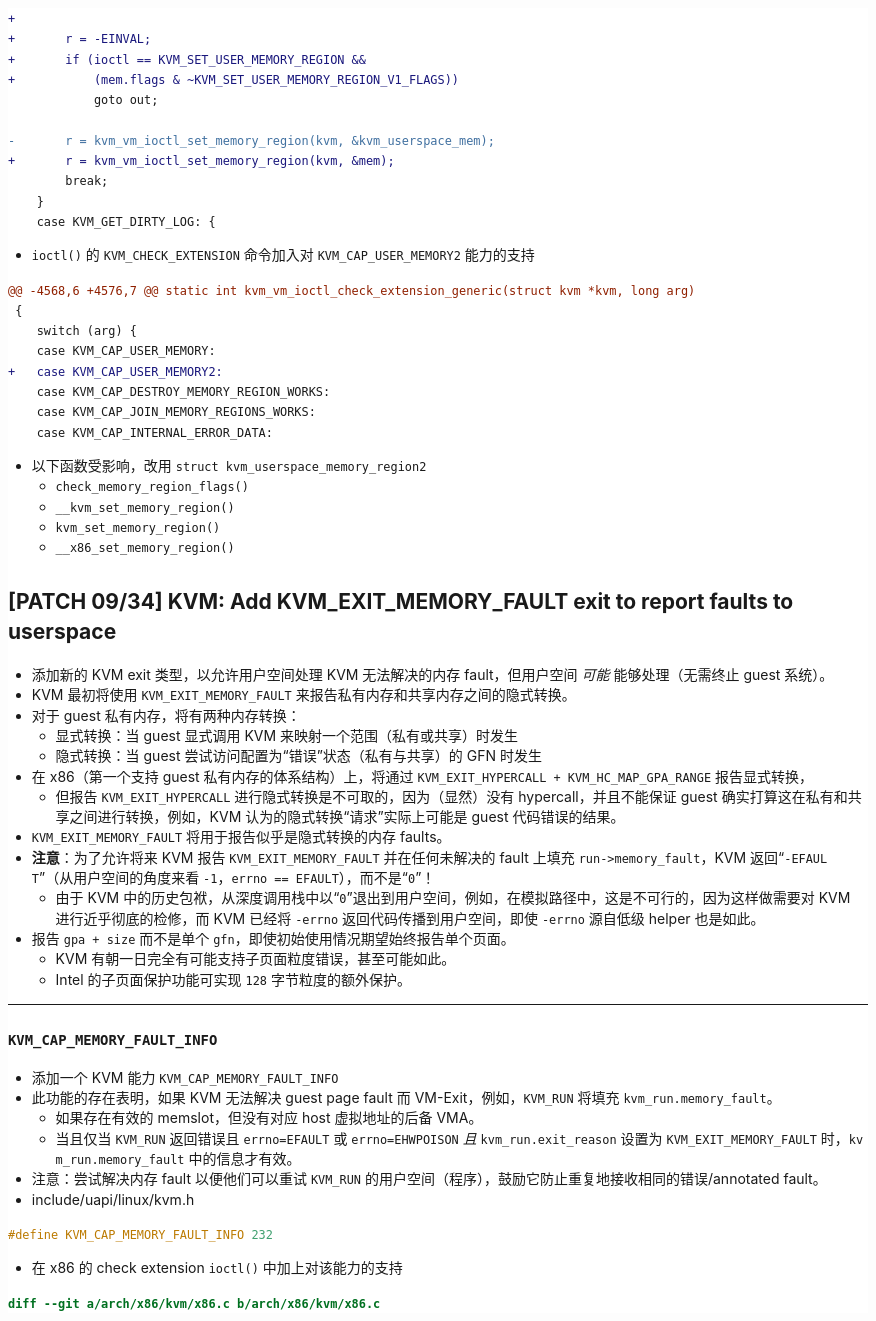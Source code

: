 ```diff
+
+       r = -EINVAL;
+       if (ioctl == KVM_SET_USER_MEMORY_REGION &&
+           (mem.flags & ~KVM_SET_USER_MEMORY_REGION_V1_FLAGS))
            goto out;

-       r = kvm_vm_ioctl_set_memory_region(kvm, &kvm_userspace_mem);
+       r = kvm_vm_ioctl_set_memory_region(kvm, &mem);
        break;
    }
    case KVM_GET_DIRTY_LOG: {
```
* `ioctl()` 的 `KVM_CHECK_EXTENSION` 命令加入对 `KVM_CAP_USER_MEMORY2` 能力的支持

```diff
@@ -4568,6 +4576,7 @@ static int kvm_vm_ioctl_check_extension_generic(struct kvm *kvm, long arg)
 {
    switch (arg) {
    case KVM_CAP_USER_MEMORY:
+   case KVM_CAP_USER_MEMORY2:
    case KVM_CAP_DESTROY_MEMORY_REGION_WORKS:
    case KVM_CAP_JOIN_MEMORY_REGIONS_WORKS:
    case KVM_CAP_INTERNAL_ERROR_DATA:
```
* 以下函数受影响，改用 `struct kvm_userspace_memory_region2`
  * `check_memory_region_flags()`
  * `__kvm_set_memory_region()`
  * `kvm_set_memory_region()`
  * `__x86_set_memory_region()`

## [PATCH 09/34] KVM: Add KVM_EXIT_MEMORY_FAULT exit to report faults to userspace
* 添加新的 KVM exit 类型，以允许用户空间处理 KVM 无法解决的内存 fault，但用户空间 *可能* 能够处理（无需终止 guest 系统）。
* KVM 最初将使用 `KVM_EXIT_MEMORY_FAULT` 来报告私有内存和共享内存之间的隐式转换。
* 对于 guest 私有内存，将有两种内存转换：
  - 显式转换：当 guest 显式调用 KVM 来映射一个范围（私有或共享）时发生
  - 隐式转换：当 guest 尝试访问配置为“错误”状态（私有与共享）的 GFN 时发生
* 在 x86（第一个支持 guest 私有内存的体系结构）上，将通过 `KVM_EXIT_HYPERCALL + KVM_HC_MAP_GPA_RANGE` 报告显式转换，
  * 但报告 `KVM_EXIT_HYPERCALL` 进行隐式转换是不可取的，因为（显然）没有 hypercall，并且不能保证 guest 确实打算这在私有和共享之间进行转换，例如，KVM 认为的隐式转换“请求”实际上可能是 guest 代码错误的结果。
* `KVM_EXIT_MEMORY_FAULT` 将用于报告似乎是隐式转换的内存 faults。
* **注意**：为了允许将来 KVM 报告 `KVM_EXIT_MEMORY_FAULT` 并在任何未解决的 fault 上填充 `run->memory_fault`，KVM 返回“`-EFAULT`”（从用户空间的角度来看 `-1`，`errno == EFAULT`），而不是“`0`”！
  * 由于 KVM 中的历史包袱，从深度调用栈中以“`0`”退出到用户空间，例如，在模拟路径中，这是不可行的，因为这样做需要对 KVM 进行近乎彻底的检修，而 KVM 已经将 `-errno` 返回代码传播到用户空间，即使 `-errno` 源自低级 helper 也是如此。
* 报告 `gpa + size` 而不是单个 `gfn`，即使初始使用情况期望始终报告单个页面。
  * KVM 有朝一日完全有可能支持子页面粒度错误，甚至可能如此。
  * Intel 的子页面保护功能可实现 `128` 字节粒度的额外保护。
---
### `KVM_CAP_MEMORY_FAULT_INFO`
* 添加一个 KVM 能力 `KVM_CAP_MEMORY_FAULT_INFO`
* 此功能的存在表明，如果 KVM 无法解决 guest page fault 而 VM-Exit，例如，`KVM_RUN` 将填充 `kvm_run.memory_fault`。
  * 如果存在有效的 memslot，但没有对应 host 虚拟地址的后备 VMA。
  * 当且仅当 `KVM_RUN` 返回错误且 `errno=EFAULT` 或 `errno=EHWPOISON` *且* `kvm_run.exit_reason` 设置为 `KVM_EXIT_MEMORY_FAULT` 时，`kvm_run.memory_fault` 中的信息才有效。
* 注意：尝试解决内存 fault 以便他们可以重试 `KVM_RUN` 的用户空间（程序），鼓励它防止重复地接收相同的错误/annotated fault。
* include/uapi/linux/kvm.h
```cpp
#define KVM_CAP_MEMORY_FAULT_INFO 232
```
* 在 x86 的 check extension `ioctl()` 中加上对该能力的支持
```diff
diff --git a/arch/x86/kvm/x86.c b/arch/x86/kvm/x86.c
```